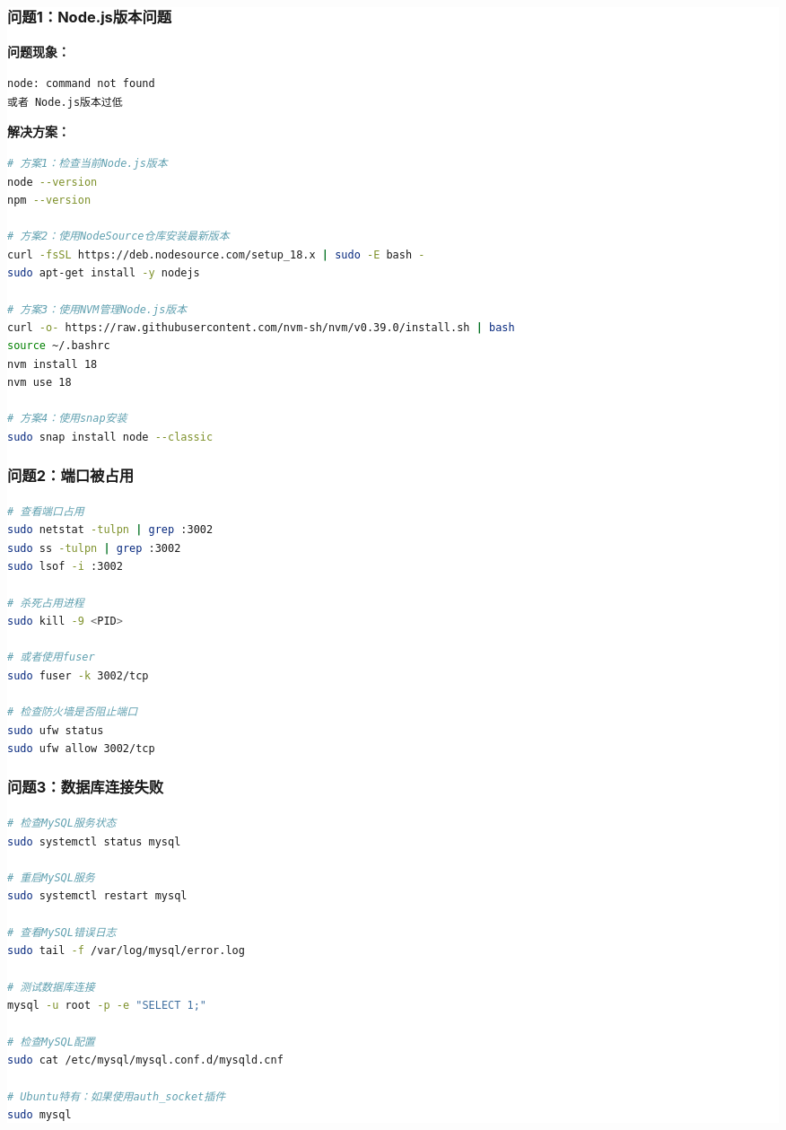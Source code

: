 ### 问题1：Node.js版本问题
**问题现象：**
```
node: command not found
或者 Node.js版本过低
```

**解决方案：**
```bash
# 方案1：检查当前Node.js版本
node --version
npm --version

# 方案2：使用NodeSource仓库安装最新版本
curl -fsSL https://deb.nodesource.com/setup_18.x | sudo -E bash -
sudo apt-get install -y nodejs

# 方案3：使用NVM管理Node.js版本
curl -o- https://raw.githubusercontent.com/nvm-sh/nvm/v0.39.0/install.sh | bash
source ~/.bashrc
nvm install 18
nvm use 18

# 方案4：使用snap安装
sudo snap install node --classic
```

### 问题2：端口被占用
```bash
# 查看端口占用
sudo netstat -tulpn | grep :3002
sudo ss -tulpn | grep :3002
sudo lsof -i :3002

# 杀死占用进程
sudo kill -9 <PID>

# 或者使用fuser
sudo fuser -k 3002/tcp

# 检查防火墙是否阻止端口
sudo ufw status
sudo ufw allow 3002/tcp
```

### 问题3：数据库连接失败
```bash
# 检查MySQL服务状态
sudo systemctl status mysql

# 重启MySQL服务
sudo systemctl restart mysql

# 查看MySQL错误日志
sudo tail -f /var/log/mysql/error.log

# 测试数据库连接
mysql -u root -p -e "SELECT 1;"

# 检查MySQL配置
sudo cat /etc/mysql/mysql.conf.d/mysqld.cnf

# Ubuntu特有：如果使用auth_socket插件
sudo mysql
```